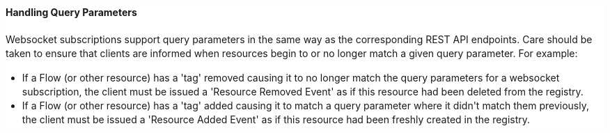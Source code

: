 #### Handling Query Parameters

Websocket subscriptions support query parameters in the same way as the corresponding REST API endpoints. Care should be taken to ensure that clients are informed when resources begin to or no longer match a given query parameter. For example:

* If a Flow (or other resource) has a 'tag' removed causing it to no longer match the query parameters for a websocket subscription, the client must be issued a 'Resource Removed Event' as if this resource had been deleted from the registry.
* If a Flow (or other resource) has a 'tag' added causing it to match a query parameter where it didn't match them previously, the client must be issued a 'Resource Added Event' as if this resource had been freshly created in the registry.
